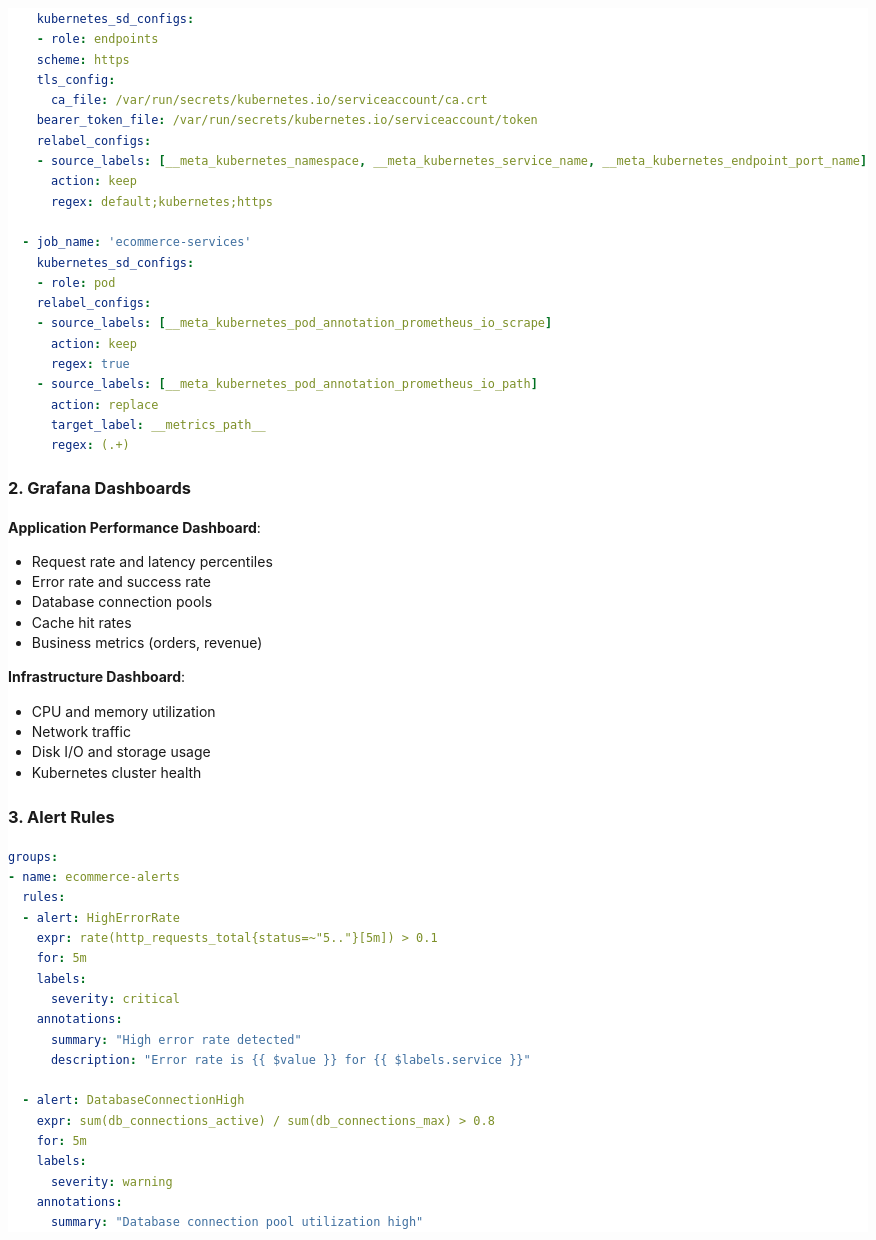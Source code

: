 ```yaml
    kubernetes_sd_configs:
    - role: endpoints
    scheme: https
    tls_config:
      ca_file: /var/run/secrets/kubernetes.io/serviceaccount/ca.crt
    bearer_token_file: /var/run/secrets/kubernetes.io/serviceaccount/token
    relabel_configs:
    - source_labels: [__meta_kubernetes_namespace, __meta_kubernetes_service_name, __meta_kubernetes_endpoint_port_name]
      action: keep
      regex: default;kubernetes;https

  - job_name: 'ecommerce-services'
    kubernetes_sd_configs:
    - role: pod
    relabel_configs:
    - source_labels: [__meta_kubernetes_pod_annotation_prometheus_io_scrape]
      action: keep
      regex: true
    - source_labels: [__meta_kubernetes_pod_annotation_prometheus_io_path]
      action: replace
      target_label: __metrics_path__
      regex: (.+)
```

### 2. Grafana Dashboards
**Application Performance Dashboard**:
- Request rate and latency percentiles
- Error rate and success rate
- Database connection pools
- Cache hit rates
- Business metrics (orders, revenue)

**Infrastructure Dashboard**:
- CPU and memory utilization
- Network traffic
- Disk I/O and storage usage
- Kubernetes cluster health

### 3. Alert Rules
```yaml
groups:
- name: ecommerce-alerts
  rules:
  - alert: HighErrorRate
    expr: rate(http_requests_total{status=~"5.."}[5m]) > 0.1
    for: 5m
    labels:
      severity: critical
    annotations:
      summary: "High error rate detected"
      description: "Error rate is {{ $value }} for {{ $labels.service }}"

  - alert: DatabaseConnectionHigh
    expr: sum(db_connections_active) / sum(db_connections_max) > 0.8
    for: 5m
    labels:
      severity: warning
    annotations:
      summary: "Database connection pool utilization high"
```
